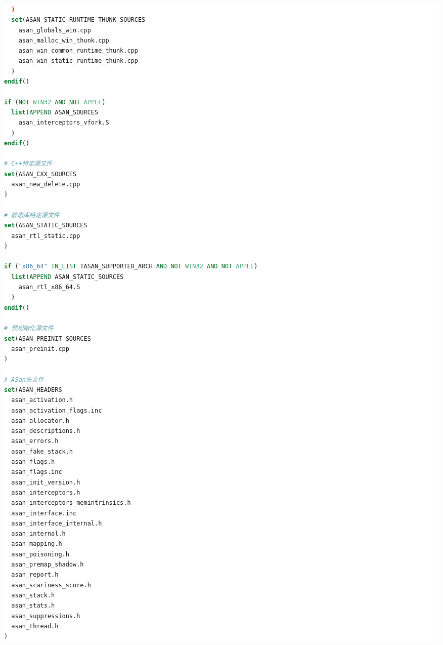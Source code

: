 ```cmake
  )
  set(ASAN_STATIC_RUNTIME_THUNK_SOURCES
    asan_globals_win.cpp
    asan_malloc_win_thunk.cpp
    asan_win_common_runtime_thunk.cpp
    asan_win_static_runtime_thunk.cpp
  )
endif()

if (NOT WIN32 AND NOT APPLE)
  list(APPEND ASAN_SOURCES
    asan_interceptors_vfork.S
  )
endif()

# C++特定源文件
set(ASAN_CXX_SOURCES
  asan_new_delete.cpp
)

# 静态库特定源文件
set(ASAN_STATIC_SOURCES
  asan_rtl_static.cpp
)

if ("x86_64" IN_LIST TASAN_SUPPORTED_ARCH AND NOT WIN32 AND NOT APPLE)
  list(APPEND ASAN_STATIC_SOURCES
    asan_rtl_x86_64.S
  )
endif()

# 预初始化源文件
set(ASAN_PREINIT_SOURCES
  asan_preinit.cpp
)

# ASan头文件
set(ASAN_HEADERS
  asan_activation.h
  asan_activation_flags.inc
  asan_allocator.h
  asan_descriptions.h
  asan_errors.h
  asan_fake_stack.h
  asan_flags.h
  asan_flags.inc
  asan_init_version.h
  asan_interceptors.h
  asan_interceptors_memintrinsics.h
  asan_interface.inc
  asan_interface_internal.h
  asan_internal.h
  asan_mapping.h
  asan_poisoning.h
  asan_premap_shadow.h
  asan_report.h
  asan_scariness_score.h
  asan_stack.h
  asan_stats.h
  asan_suppressions.h
  asan_thread.h
)

```